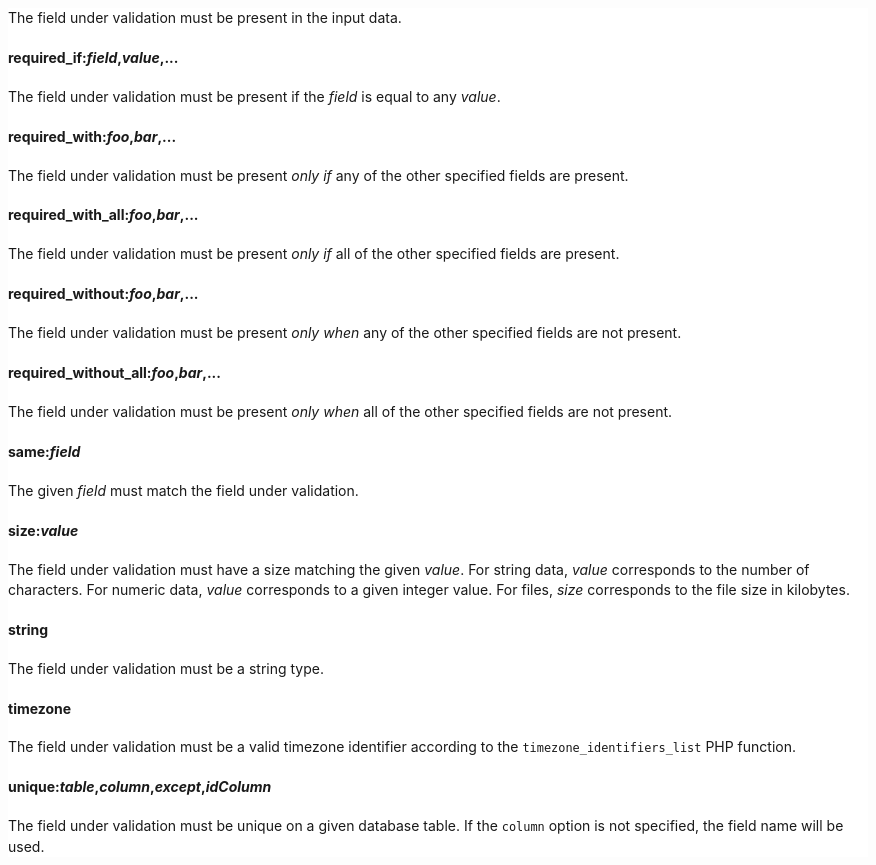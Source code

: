 The field under validation must be present in the input data.

<a name="rule-required-if"></a>
#### required_if:_field_,_value_,...

The field under validation must be present if the _field_ is equal to any _value_.

<a name="rule-required-with"></a>
#### required_with:_foo_,_bar_,...

The field under validation must be present _only if_ any of the other specified fields are present.

<a name="rule-required-with-all"></a>
#### required_with_all:_foo_,_bar_,...

The field under validation must be present _only if_ all of the other specified fields are present.

<a name="rule-required-without"></a>
#### required_without:_foo_,_bar_,...

The field under validation must be present _only when_ any of the other specified fields are not present.

<a name="rule-required-without-all"></a>
#### required_without_all:_foo_,_bar_,...

The field under validation must be present _only when_ all of the other specified fields are not present.

<a name="rule-same"></a>
#### same:_field_

The given _field_ must match the field under validation.

<a name="rule-size"></a>
#### size:_value_

The field under validation must have a size matching the given _value_. For string data, _value_ corresponds to the number of characters. For numeric data, _value_ corresponds to a given integer value. For files, _size_ corresponds to the file size in kilobytes.

<a name="rule-string"></a>
#### string

The field under validation must be a string type.

<a name="rule-timezone"></a>
#### timezone

The field under validation must be a valid timezone identifier according to the `timezone_identifiers_list` PHP function.

<a name="rule-unique"></a>
#### unique:_table_,_column_,_except_,_idColumn_

The field under validation must be unique on a given database table. If the `column` option is not specified, the field name will be used.
